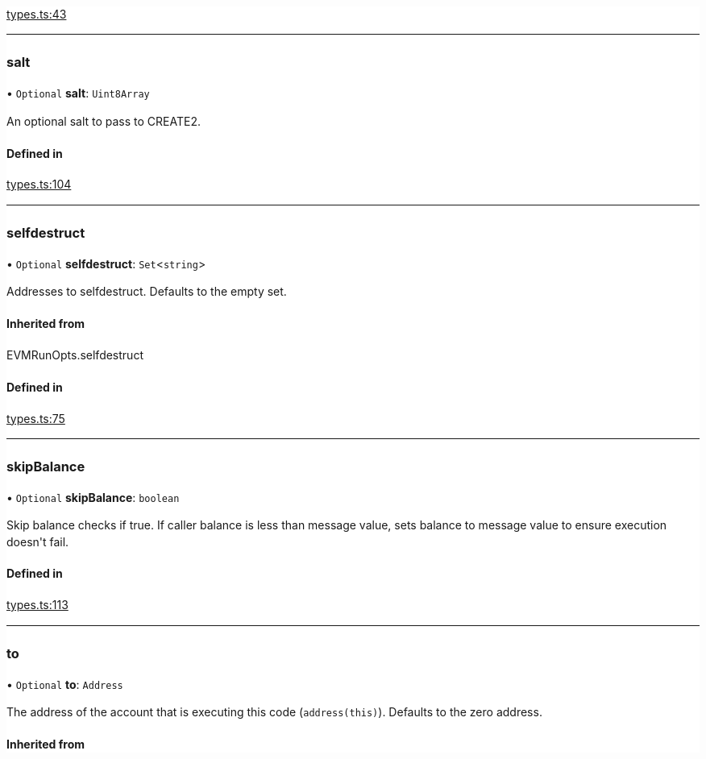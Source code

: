 [types.ts:43](https://github.com/ethereumjs/ethereumjs-monorepo/blob/master/packages/evm/src/types.ts#L43)

___

### salt

• `Optional` **salt**: `Uint8Array`

An optional salt to pass to CREATE2.

#### Defined in

[types.ts:104](https://github.com/ethereumjs/ethereumjs-monorepo/blob/master/packages/evm/src/types.ts#L104)

___

### selfdestruct

• `Optional` **selfdestruct**: `Set`<`string`\>

Addresses to selfdestruct. Defaults to the empty set.

#### Inherited from

EVMRunOpts.selfdestruct

#### Defined in

[types.ts:75](https://github.com/ethereumjs/ethereumjs-monorepo/blob/master/packages/evm/src/types.ts#L75)

___

### skipBalance

• `Optional` **skipBalance**: `boolean`

Skip balance checks if true. If caller balance is less than message value,
sets balance to message value to ensure execution doesn't fail.

#### Defined in

[types.ts:113](https://github.com/ethereumjs/ethereumjs-monorepo/blob/master/packages/evm/src/types.ts#L113)

___

### to

• `Optional` **to**: `Address`

The address of the account that is executing this code (`address(this)`). Defaults to the zero address.

#### Inherited from
